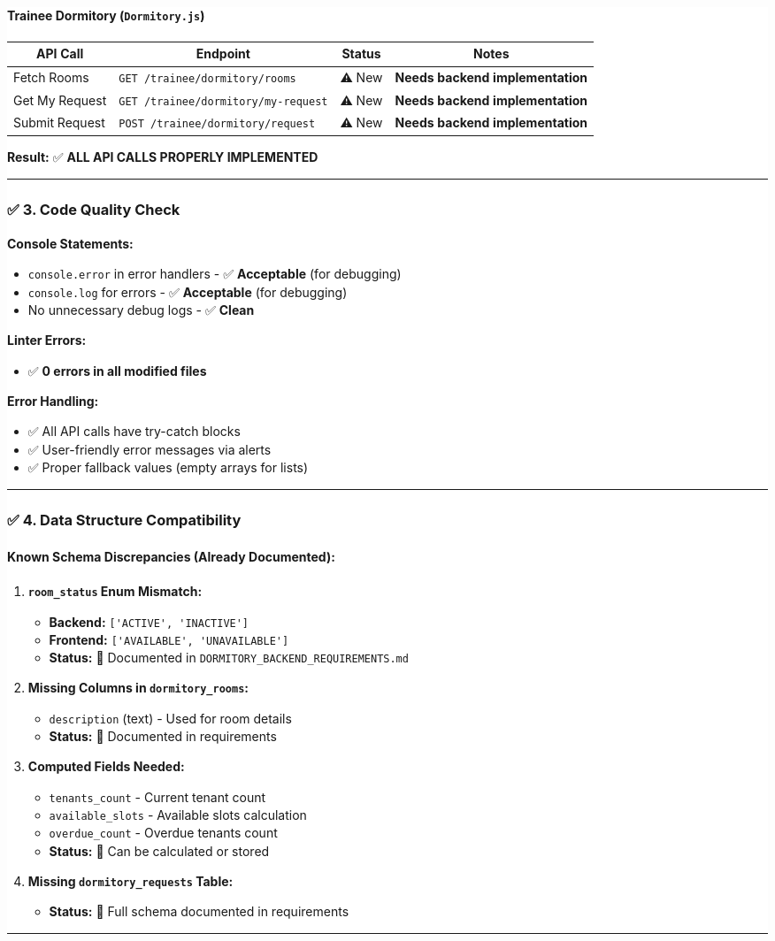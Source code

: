 #### **Trainee Dormitory** (`Dormitory.js`)

| API Call | Endpoint | Status | Notes |
|----------|----------|--------|-------|
| Fetch Rooms | `GET /trainee/dormitory/rooms` | ⚠️ New | **Needs backend implementation** |
| Get My Request | `GET /trainee/dormitory/my-request` | ⚠️ New | **Needs backend implementation** |
| Submit Request | `POST /trainee/dormitory/request` | ⚠️ New | **Needs backend implementation** |

**Result:** ✅ **ALL API CALLS PROPERLY IMPLEMENTED**

---

### ✅ **3. Code Quality Check**

**Console Statements:**
- `console.error` in error handlers - ✅ **Acceptable** (for debugging)
- `console.log` for errors - ✅ **Acceptable** (for debugging)
- No unnecessary debug logs - ✅ **Clean**

**Linter Errors:**
- ✅ **0 errors in all modified files**

**Error Handling:**
- ✅ All API calls have try-catch blocks
- ✅ User-friendly error messages via alerts
- ✅ Proper fallback values (empty arrays for lists)

---

### ✅ **4. Data Structure Compatibility**

#### **Known Schema Discrepancies** (Already Documented):

1. **`room_status` Enum Mismatch:**
   - **Backend:** `['ACTIVE', 'INACTIVE']`
   - **Frontend:** `['AVAILABLE', 'UNAVAILABLE']`
   - **Status:** 📝 Documented in `DORMITORY_BACKEND_REQUIREMENTS.md`

2. **Missing Columns in `dormitory_rooms`:**
   - `description` (text) - Used for room details
   - **Status:** 📝 Documented in requirements

3. **Computed Fields Needed:**
   - `tenants_count` - Current tenant count
   - `available_slots` - Available slots calculation
   - `overdue_count` - Overdue tenants count
   - **Status:** 📝 Can be calculated or stored

4. **Missing `dormitory_requests` Table:**
   - **Status:** 📝 Full schema documented in requirements

---
